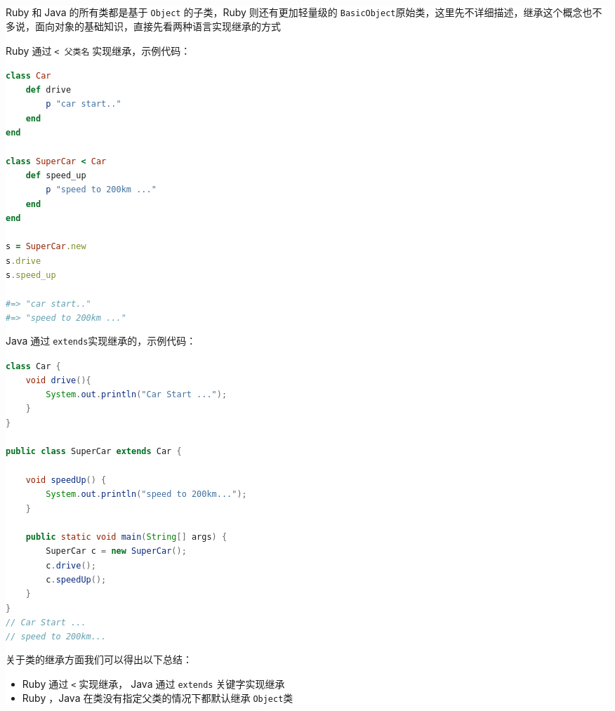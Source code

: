 Ruby 和 Java 的所有类都是基于 `Object` 的子类，Ruby 则还有更加轻量级的 `BasicObject`原始类，这里先不详细描述，继承这个概念也不多说，面向对象的基础知识，直接先看两种语言实现继承的方式

Ruby 通过 `< 父类名` 实现继承，示例代码：

```ruby
class Car
	def drive
		p "car start.."
	end
end

class SuperCar < Car
	def speed_up
		p "speed to 200km ..."
	end
end

s = SuperCar.new
s.drive
s.speed_up

#=> "car start.."
#=> "speed to 200km ..."
```

Java 通过 `extends`实现继承的，示例代码：

```java
class Car {
    void drive(){
        System.out.println("Car Start ...");
    }
}

public class SuperCar extends Car {

    void speedUp() {
        System.out.println("speed to 200km...");
    }

    public static void main(String[] args) {
        SuperCar c = new SuperCar();
        c.drive();
        c.speedUp();
    }
}
// Car Start ...
// speed to 200km...
```

关于类的继承方面我们可以得出以下总结：

* Ruby 通过 `<` 实现继承， Java 通过 `extends` 关键字实现继承
* Ruby ，Java 在类没有指定父类的情况下都默认继承 `Object`类
